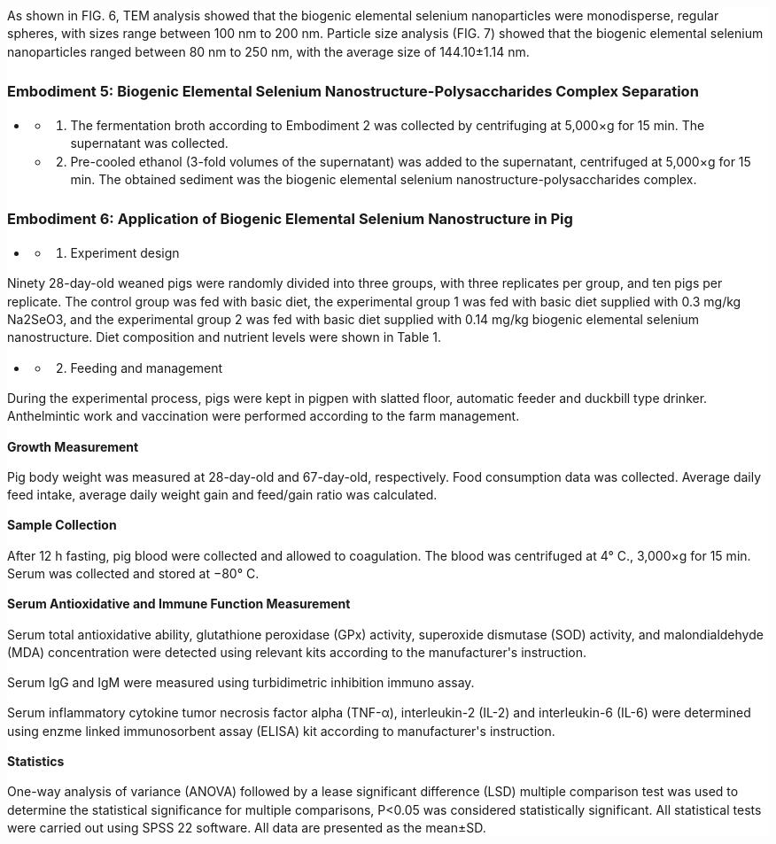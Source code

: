 As shown in FIG. 6, TEM analysis showed that the biogenic elemental selenium nanoparticles were monodisperse, regular spheres, with sizes range between 100 nm to 200 nm. Particle size analysis (FIG. 7) showed that the biogenic elemental selenium nanoparticles ranged between 80 nm to 250 nm, with the average size of 144.10±1.14 nm.

### Embodiment 5: Biogenic Elemental Selenium Nanostructure-Polysaccharides Complex Separation

- - 1. The fermentation broth according to Embodiment 2 was collected by
    centrifuging at 5,000×g for 15 min. The supernatant was collected.
  - 2. Pre-cooled ethanol (3-fold volumes of the supernatant) was added
    to the supernatant, centrifuged at 5,000×g for 15 min. The obtained
    sediment was the biogenic elemental selenium
    nanostructure-polysaccharides complex.

### Embodiment 6: Application of Biogenic Elemental Selenium Nanostructure in Pig

- - 1. Experiment design

Ninety 28-day-old weaned pigs were randomly divided into three groups, with three replicates per group, and ten pigs per replicate. The control group was fed with basic diet, the experimental group 1 was fed with basic diet supplied with 0.3 mg/kg Na2SeO3, and the experimental group 2 was fed with basic diet supplied with 0.14 mg/kg biogenic elemental selenium nanostructure. Diet composition and nutrient levels were shown in Table 1.

- - 2. Feeding and management

During the experimental process, pigs were kept in pigpen with slatted floor, automatic feeder and duckbill type drinker. Anthelmintic work and vaccination were performed according to the farm management.

**Growth Measurement**

Pig body weight was measured at 28-day-old and 67-day-old, respectively. Food consumption data was collected. Average daily feed intake, average daily weight gain and feed/gain ratio was calculated.

**Sample Collection**

After 12 h fasting, pig blood were collected and allowed to coagulation. The blood was centrifuged at 4° C., 3,000×g for 15 min. Serum was collected and stored at −80° C.

**Serum Antioxidative and Immune Function Measurement**

Serum total antioxidative ability, glutathione peroxidase (GPx) activity, superoxide dismutase (SOD) activity, and malondialdehyde (MDA) concentration were detected using relevant kits according to the manufacturer's instruction.

Serum IgG and IgM were measured using turbidimetric inhibition immuno assay.

Serum inflammatory cytokine tumor necrosis factor alpha (TNF-α), interleukin-2 (IL-2) and interleukin-6 (IL-6) were determined using enzme linked immunosorbent assay (ELISA) kit according to manufacturer's instruction.

**Statistics**

One-way analysis of variance (ANOVA) followed by a lease significant difference (LSD) multiple comparison test was used to determine the statistical significance for multiple comparisons, P<0.05 was considered statistically significant. All statistical tests were carried out using SPSS 22 software. All data are presented as the mean±SD.
